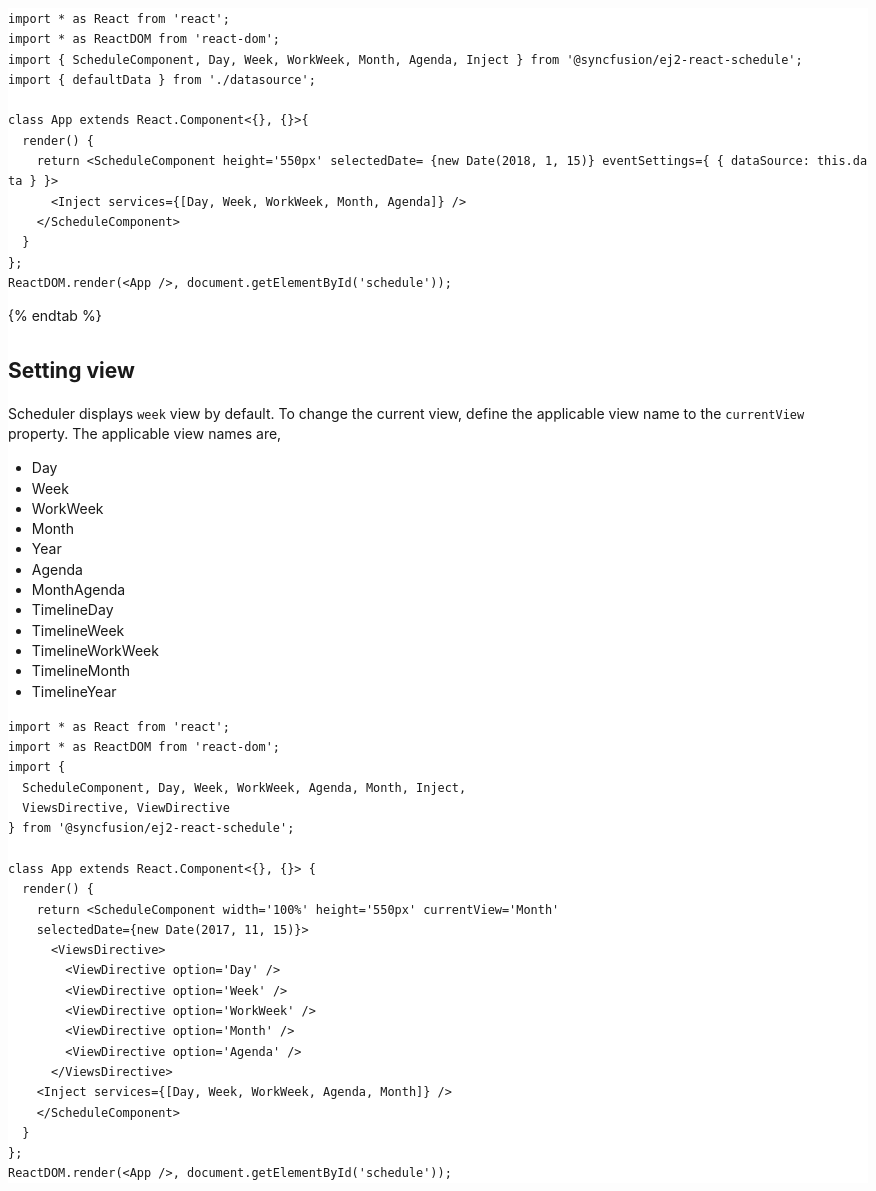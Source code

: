 ```tsx
import * as React from 'react';
import * as ReactDOM from 'react-dom';
import { ScheduleComponent, Day, Week, WorkWeek, Month, Agenda, Inject } from '@syncfusion/ej2-react-schedule';
import { defaultData } from './datasource';

class App extends React.Component<{}, {}>{
  render() {
    return <ScheduleComponent height='550px' selectedDate= {new Date(2018, 1, 15)} eventSettings={ { dataSource: this.data } }>
      <Inject services={[Day, Week, WorkWeek, Month, Agenda]} />
    </ScheduleComponent>
  }
};
ReactDOM.render(<App />, document.getElementById('schedule'));
```

{% endtab %}

## Setting view

Scheduler displays `week` view by default. To change the current view, define the applicable view name to the `currentView` property. The applicable view names are,

* Day
* Week
* WorkWeek
* Month
* Year
* Agenda
* MonthAgenda
* TimelineDay
* TimelineWeek
* TimelineWorkWeek
* TimelineMonth
* TimelineYear

```tsx
import * as React from 'react';
import * as ReactDOM from 'react-dom';
import {
  ScheduleComponent, Day, Week, WorkWeek, Agenda, Month, Inject,
  ViewsDirective, ViewDirective
} from '@syncfusion/ej2-react-schedule';

class App extends React.Component<{}, {}> {
  render() {
    return <ScheduleComponent width='100%' height='550px' currentView='Month'
    selectedDate={new Date(2017, 11, 15)}>
      <ViewsDirective>
        <ViewDirective option='Day' />
        <ViewDirective option='Week' />
        <ViewDirective option='WorkWeek' />
        <ViewDirective option='Month' />
        <ViewDirective option='Agenda' />
      </ViewsDirective>
    <Inject services={[Day, Week, WorkWeek, Agenda, Month]} />
    </ScheduleComponent>
  }
};
ReactDOM.render(<App />, document.getElementById('schedule'));
```

